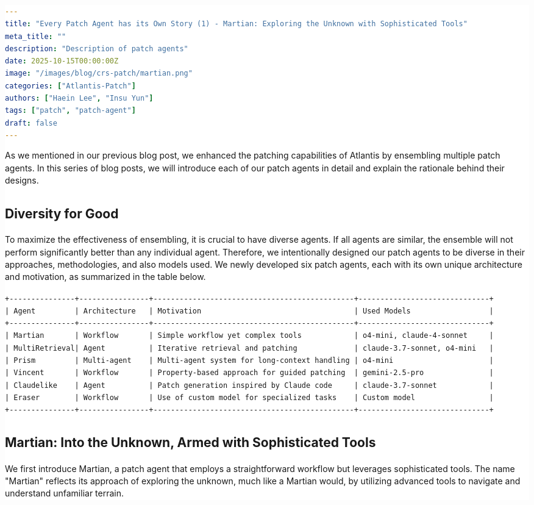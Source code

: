 ```yaml
---
title: "Every Patch Agent has its Own Story (1) - Martian: Exploring the Unknown with Sophisticated Tools"
meta_title: ""  
description: "Description of patch agents"
date: 2025-10-15T00:00:00Z
image: "/images/blog/crs-patch/martian.png"
categories: ["Atlantis-Patch"]
authors: ["Haein Lee", "Insu Yun"]
tags: ["patch", "patch-agent"]
draft: false
---
```


As we mentioned in our previous blog post, we enhanced the patching capabilities of Atlantis by ensembling multiple patch agents. In this series of blog posts, we will introduce each of our patch agents in detail and explain the rationale behind their designs. 

## Diversity for Good
To maximize the effectiveness of ensembling, it is crucial to have diverse agents. If all agents are similar, the ensemble will not perform significantly better than any individual agent. Therefore, we intentionally designed our patch agents to be diverse in their approaches, methodologies, and also models used. We newly developed six patch agents, each with its own unique architecture and motivation, as summarized in the table below.
```
+---------------+----------------+----------------------------------------------+------------------------------+
| Agent         | Architecture   | Motivation                                   | Used Models                  |
+---------------+----------------+----------------------------------------------+------------------------------+
| Martian       | Workflow       | Simple workflow yet complex tools            | o4-mini, claude-4-sonnet     |
| MultiRetrieval| Agent          | Iterative retrieval and patching             | claude-3.7-sonnet, o4-mini   |
| Prism         | Multi-agent    | Multi-agent system for long-context handling | o4-mini                      |
| Vincent       | Workflow       | Property-based approach for guided patching  | gemini-2.5-pro               |
| Claudelike    | Agent          | Patch generation inspired by Claude code     | claude-3.7-sonnet            |
| Eraser        | Workflow       | Use of custom model for specialized tasks    | Custom model                 |
+---------------+----------------+----------------------------------------------+------------------------------+

```

## Martian: Into the Unknown, Armed with Sophisticated Tools
We first introduce Martian, a patch agent that employs a straightforward workflow but leverages sophisticated tools. The name "Martian" reflects its approach of exploring the unknown, much like a Martian would, by utilizing advanced tools to navigate and understand unfamiliar terrain. 
